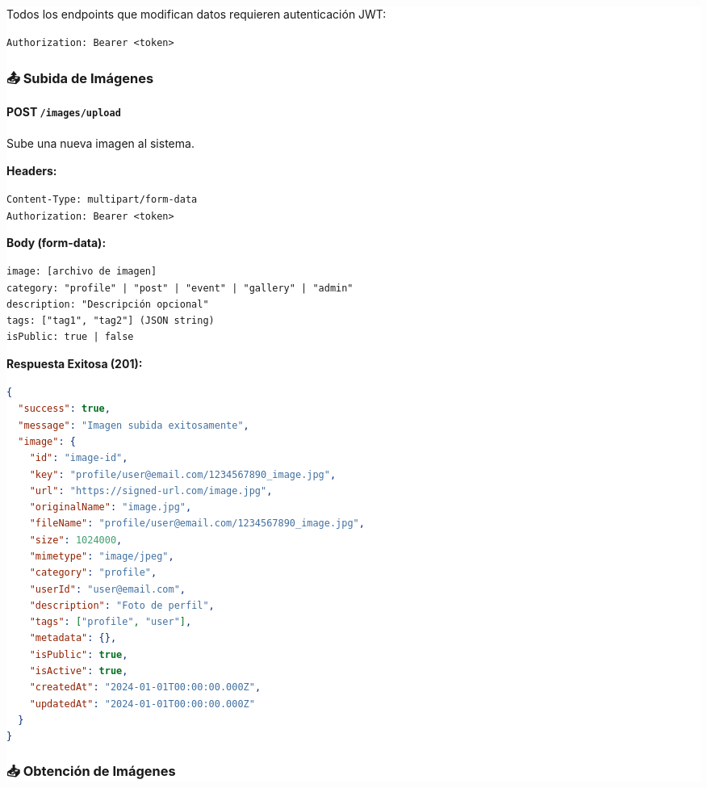 Todos los endpoints que modifican datos requieren autenticación JWT:

```http
Authorization: Bearer <token>
```

### 📤 Subida de Imágenes

#### POST `/images/upload`

Sube una nueva imagen al sistema.

**Headers:**
```http
Content-Type: multipart/form-data
Authorization: Bearer <token>
```

**Body (form-data):**
```
image: [archivo de imagen]
category: "profile" | "post" | "event" | "gallery" | "admin"
description: "Descripción opcional"
tags: ["tag1", "tag2"] (JSON string)
isPublic: true | false
```

**Respuesta Exitosa (201):**
```json
{
  "success": true,
  "message": "Imagen subida exitosamente",
  "image": {
    "id": "image-id",
    "key": "profile/user@email.com/1234567890_image.jpg",
    "url": "https://signed-url.com/image.jpg",
    "originalName": "image.jpg",
    "fileName": "profile/user@email.com/1234567890_image.jpg",
    "size": 1024000,
    "mimetype": "image/jpeg",
    "category": "profile",
    "userId": "user@email.com",
    "description": "Foto de perfil",
    "tags": ["profile", "user"],
    "metadata": {},
    "isPublic": true,
    "isActive": true,
    "createdAt": "2024-01-01T00:00:00.000Z",
    "updatedAt": "2024-01-01T00:00:00.000Z"
  }
}
```

### 📥 Obtención de Imágenes
